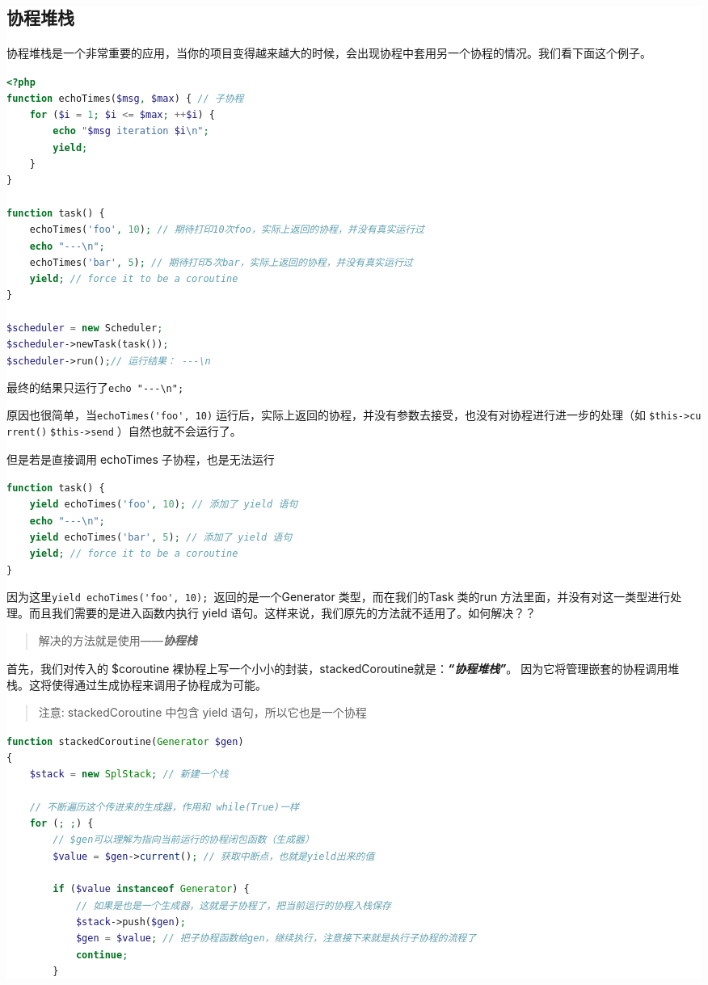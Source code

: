 

## 协程堆栈

协程堆栈是一个非常重要的应用，当你的项目变得越来越大的时候，会出现协程中套用另一个协程的情况。我们看下面这个例子。

```php
<?php
function echoTimes($msg, $max) { // 子协程
    for ($i = 1; $i <= $max; ++$i) {
        echo "$msg iteration $i\n";
        yield;
    }
}
 
function task() {
    echoTimes('foo', 10); // 期待打印10次foo，实际上返回的协程，并没有真实运行过
    echo "---\n";
    echoTimes('bar', 5); // 期待打印5次bar，实际上返回的协程，并没有真实运行过
    yield; // force it to be a coroutine
}
 
$scheduler = new Scheduler;
$scheduler->newTask(task());
$scheduler->run();// 运行结果： ---\n
```

最终的结果只运行了`echo "---\n";`  

原因也很简单，当`echoTimes('foo', 10)` 运行后，实际上返回的协程，并没有参数去接受，也没有对协程进行进一步的处理（如 `$this->current()` `$this->send` ）自然也就不会运行了。

但是若是直接调用 echoTimes 子协程，也是无法运行

```php
function task() {
    yield echoTimes('foo', 10); // 添加了 yield 语句
    echo "---\n";
    yield echoTimes('bar', 5); // 添加了 yield 语句
    yield; // force it to be a coroutine
}
```

因为这里`yield echoTimes('foo', 10); `返回的是一个Generator 类型，而在我们的Task 类的run 方法里面，并没有对这一类型进行处理。而且我们需要的是进入函数内执行 yield 语句。这样来说，我们原先的方法就不适用了。如何解决？？

>  解决的方法就是使用——***协程栈***

首先，我们对传入的 \$coroutine 裸协程上写一个小小的封装，stackedCoroutine就是：***“协程堆栈”***。 因为它将管理嵌套的协程调用堆栈。这将使得通过生成协程来调用子协程成为可能。

> 注意: stackedCoroutine 中包含 yield 语句，所以它也是一个协程

```php
function stackedCoroutine(Generator $gen)
{
    $stack = new SplStack; // 新建一个栈

    // 不断遍历这个传进来的生成器，作用和 while(True)一样
    for (; ;) {
        // $gen可以理解为指向当前运行的协程闭包函数（生成器）
        $value = $gen->current(); // 获取中断点，也就是yield出来的值

        if ($value instanceof Generator) {
            // 如果是也是一个生成器，这就是子协程了，把当前运行的协程入栈保存
            $stack->push($gen);
            $gen = $value; // 把子协程函数给gen，继续执行，注意接下来就是执行子协程的流程了
            continue;
        }
```